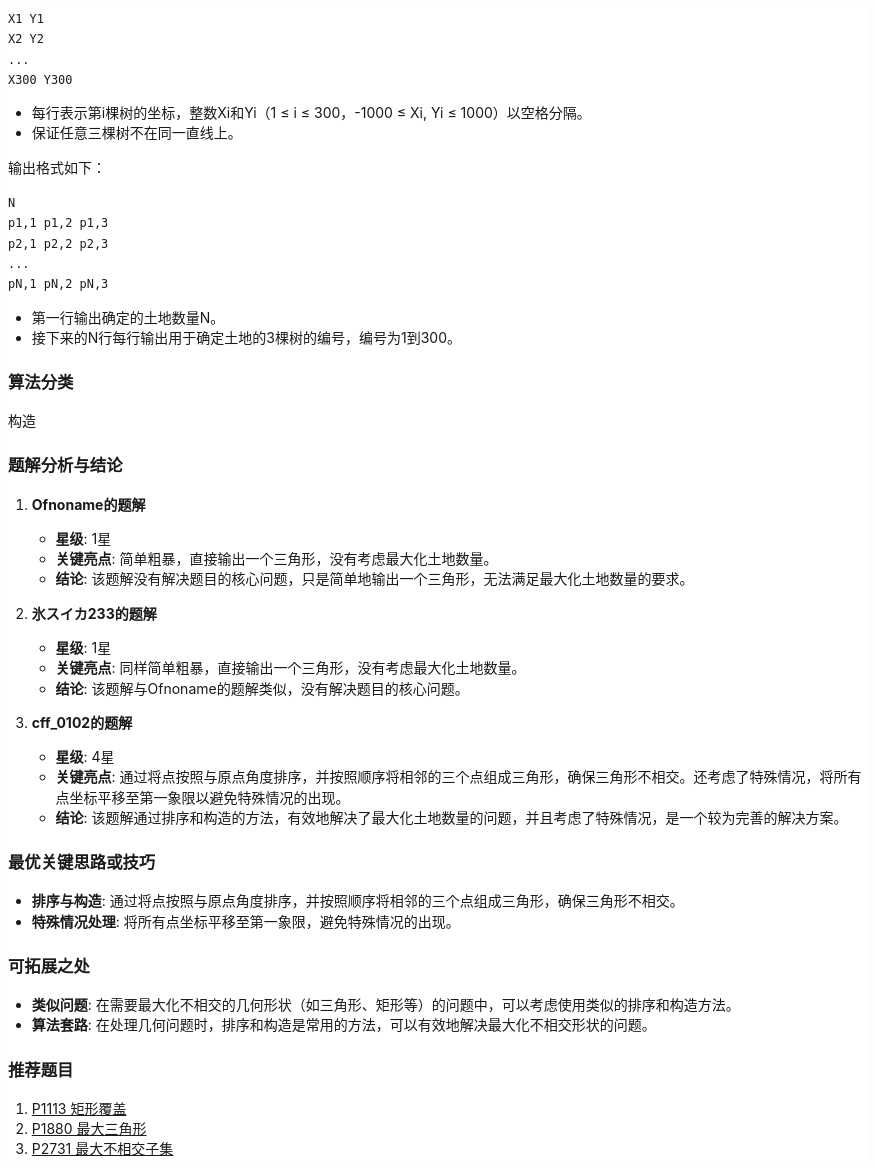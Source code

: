 ```
X1 Y1
X2 Y2
...
X300 Y300
```

- 每行表示第i棵树的坐标，整数Xi和Yi（1 ≤ i ≤ 300，-1000 ≤ Xi, Yi ≤ 1000）以空格分隔。
- 保证任意三棵树不在同一直线上。

输出格式如下：

```
N
p1,1 p1,2 p1,3
p2,1 p2,2 p2,3
...
pN,1 pN,2 pN,3
```

- 第一行输出确定的土地数量N。
- 接下来的N行每行输出用于确定土地的3棵树的编号，编号为1到300。

### 算法分类
构造

### 题解分析与结论

1. **Ofnoname的题解**
   - **星级**: 1星
   - **关键亮点**: 简单粗暴，直接输出一个三角形，没有考虑最大化土地数量。
   - **结论**: 该题解没有解决题目的核心问题，只是简单地输出一个三角形，无法满足最大化土地数量的要求。

2. **氷スイカ233的题解**
   - **星级**: 1星
   - **关键亮点**: 同样简单粗暴，直接输出一个三角形，没有考虑最大化土地数量。
   - **结论**: 该题解与Ofnoname的题解类似，没有解决题目的核心问题。

3. **cff_0102的题解**
   - **星级**: 4星
   - **关键亮点**: 通过将点按照与原点角度排序，并按照顺序将相邻的三个点组成三角形，确保三角形不相交。还考虑了特殊情况，将所有点坐标平移至第一象限以避免特殊情况的出现。
   - **结论**: 该题解通过排序和构造的方法，有效地解决了最大化土地数量的问题，并且考虑了特殊情况，是一个较为完善的解决方案。

### 最优关键思路或技巧
- **排序与构造**: 通过将点按照与原点角度排序，并按照顺序将相邻的三个点组成三角形，确保三角形不相交。
- **特殊情况处理**: 将所有点坐标平移至第一象限，避免特殊情况的出现。

### 可拓展之处
- **类似问题**: 在需要最大化不相交的几何形状（如三角形、矩形等）的问题中，可以考虑使用类似的排序和构造方法。
- **算法套路**: 在处理几何问题时，排序和构造是常用的方法，可以有效地解决最大化不相交形状的问题。

### 推荐题目
1. [P1113 矩形覆盖](https://www.luogu.com.cn/problem/P1113)
2. [P1880 最大三角形](https://www.luogu.com.cn/problem/P1880)
3. [P2731 最大不相交子集](https://www.luogu.com.cn/problem/P2731)
